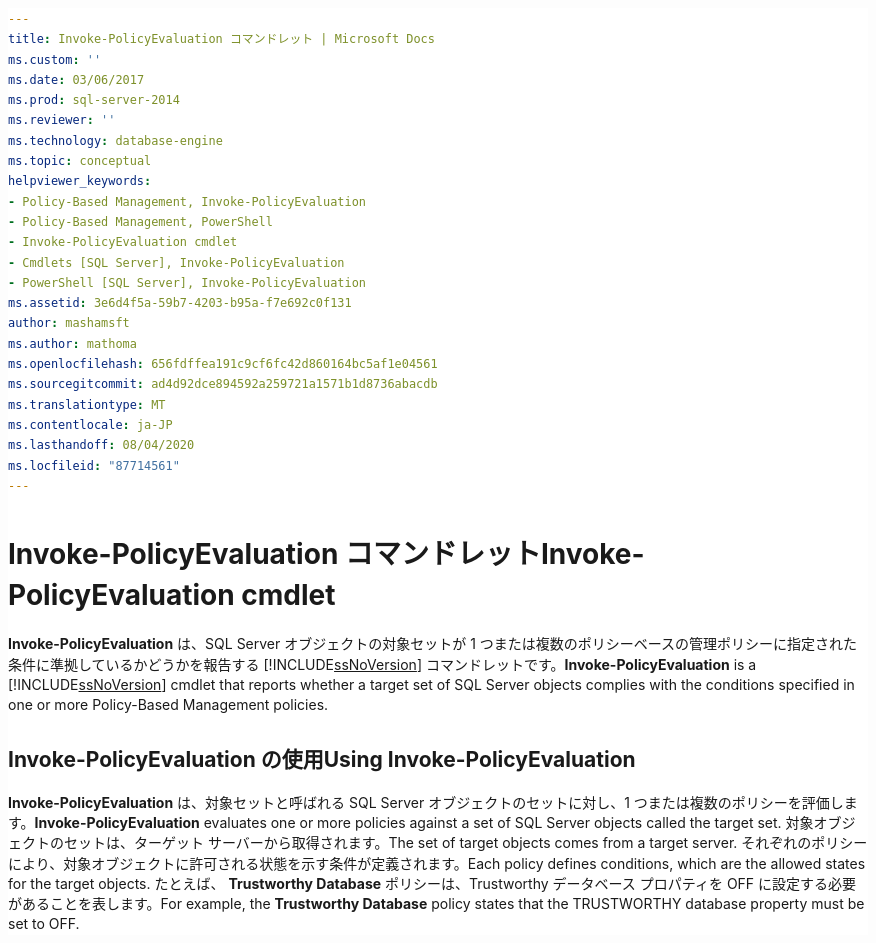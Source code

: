 ```yaml
---
title: Invoke-PolicyEvaluation コマンドレット | Microsoft Docs
ms.custom: ''
ms.date: 03/06/2017
ms.prod: sql-server-2014
ms.reviewer: ''
ms.technology: database-engine
ms.topic: conceptual
helpviewer_keywords:
- Policy-Based Management, Invoke-PolicyEvaluation
- Policy-Based Management, PowerShell
- Invoke-PolicyEvaluation cmdlet
- Cmdlets [SQL Server], Invoke-PolicyEvaluation
- PowerShell [SQL Server], Invoke-PolicyEvaluation
ms.assetid: 3e6d4f5a-59b7-4203-b95a-f7e692c0f131
author: mashamsft
ms.author: mathoma
ms.openlocfilehash: 656fdffea191c9cf6fc42d860164bc5af1e04561
ms.sourcegitcommit: ad4d92dce894592a259721a1571b1d8736abacdb
ms.translationtype: MT
ms.contentlocale: ja-JP
ms.lasthandoff: 08/04/2020
ms.locfileid: "87714561"
---
```

# <a name="invoke-policyevaluation-cmdlet"></a><span data-ttu-id="269f1-102">Invoke-PolicyEvaluation コマンドレット</span><span class="sxs-lookup"><span data-stu-id="269f1-102">Invoke-PolicyEvaluation cmdlet</span></span>
  <span data-ttu-id="269f1-103">**Invoke-PolicyEvaluation** は、SQL Server オブジェクトの対象セットが 1 つまたは複数のポリシーベースの管理ポリシーに指定された条件に準拠しているかどうかを報告する [!INCLUDE[ssNoVersion](../includes/ssnoversion-md.md)] コマンドレットです。</span><span class="sxs-lookup"><span data-stu-id="269f1-103">**Invoke-PolicyEvaluation** is a [!INCLUDE[ssNoVersion](../includes/ssnoversion-md.md)] cmdlet that reports whether a target set of SQL Server objects complies with the conditions specified in one or more Policy-Based Management policies.</span></span>  
  
## <a name="using-invoke-policyevaluation"></a><span data-ttu-id="269f1-104">Invoke-PolicyEvaluation の使用</span><span class="sxs-lookup"><span data-stu-id="269f1-104">Using Invoke-PolicyEvaluation</span></span>  
 <span data-ttu-id="269f1-105">**Invoke-PolicyEvaluation** は、対象セットと呼ばれる SQL Server オブジェクトのセットに対し、1 つまたは複数のポリシーを評価します。</span><span class="sxs-lookup"><span data-stu-id="269f1-105">**Invoke-PolicyEvaluation** evaluates one or more policies against a set of SQL Server objects called the target set.</span></span> <span data-ttu-id="269f1-106">対象オブジェクトのセットは、ターゲット サーバーから取得されます。</span><span class="sxs-lookup"><span data-stu-id="269f1-106">The set of target objects comes from a target server.</span></span> <span data-ttu-id="269f1-107">それぞれのポリシーにより、対象オブジェクトに許可される状態を示す条件が定義されます。</span><span class="sxs-lookup"><span data-stu-id="269f1-107">Each policy defines conditions, which are the allowed states for the target objects.</span></span> <span data-ttu-id="269f1-108">たとえば、 **Trustworthy Database** ポリシーは、Trustworthy データベース プロパティを OFF に設定する必要があることを表します。</span><span class="sxs-lookup"><span data-stu-id="269f1-108">For example, the **Trustworthy Database** policy states that the TRUSTWORTHY database property must be set to OFF.</span></span>  
  